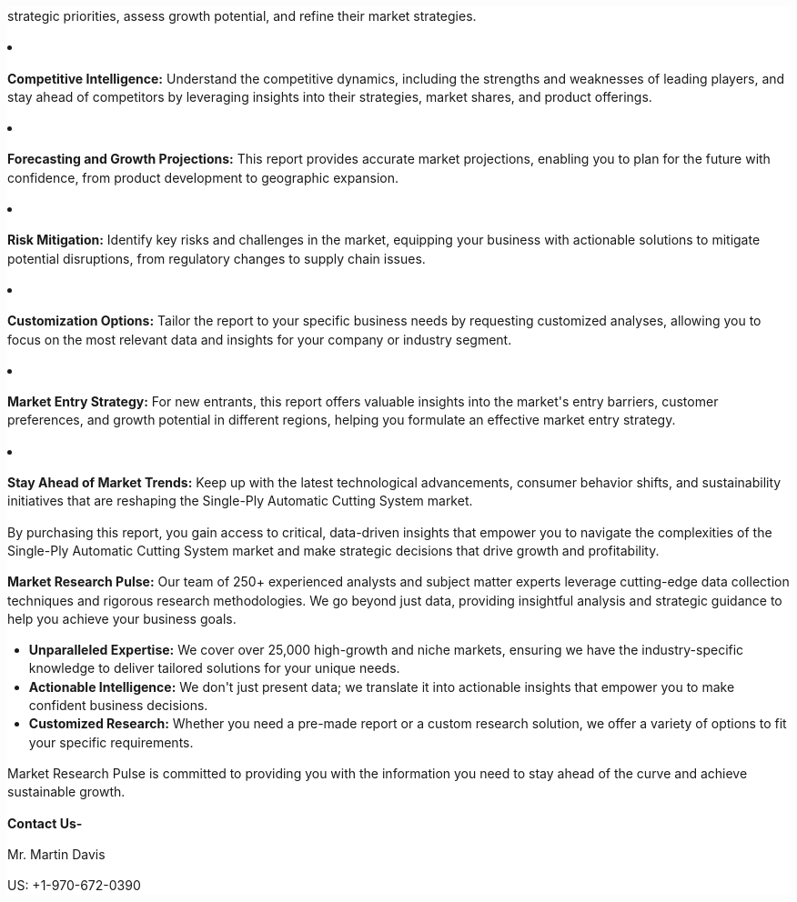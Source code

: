 strategic priorities, assess growth potential, and refine their market strategies.</p></li><li><p><strong>Competitive Intelligence:</strong> Understand the competitive dynamics, including the strengths and weaknesses of leading players, and stay ahead of competitors by leveraging insights into their strategies, market shares, and product offerings.</p></li><li><p><strong>Forecasting and Growth Projections:</strong> This report provides accurate market projections, enabling you to plan for the future with confidence, from product development to geographic expansion.</p></li><li><p><strong>Risk Mitigation:</strong> Identify key risks and challenges in the market, equipping your business with actionable solutions to mitigate potential disruptions, from regulatory changes to supply chain issues.</p></li><li><p><strong>Customization Options:</strong> Tailor the report to your specific business needs by requesting customized analyses, allowing you to focus on the most relevant data and insights for your company or industry segment.</p></li><li><p><strong>Market Entry Strategy:</strong> For new entrants, this report offers valuable insights into the market's entry barriers, customer preferences, and growth potential in different regions, helping you formulate an effective market entry strategy.</p></li><li><p><strong>Stay Ahead of Market Trends:</strong> Keep up with the latest technological advancements, consumer behavior shifts, and sustainability initiatives that are reshaping the Single-Ply Automatic Cutting System market.</p></li></ol><p>By purchasing this report, you gain access to critical, data-driven insights that empower you to navigate the complexities of the Single-Ply Automatic Cutting System market and make strategic decisions that drive growth and profitability.</p><p><strong>Market Research Pulse:</strong>&nbsp;Our team of 250+ experienced analysts and subject matter experts leverage cutting-edge data collection techniques and rigorous research methodologies. We go beyond just data, providing insightful analysis and strategic guidance to help you achieve your business goals.</p><ul><li><strong>Unparalleled Expertise:</strong>&nbsp;We cover over 25,000 high-growth and niche markets, ensuring we have the industry-specific knowledge to deliver tailored solutions for your unique needs.</li><li><strong>Actionable Intelligence:</strong>&nbsp;We don't just present data; we translate it into actionable insights that empower you to make confident business decisions.</li><li><strong>Customized Research:</strong>&nbsp;Whether you need a pre-made report or a custom research solution, we offer a variety of options to fit your specific requirements.</li></ul><p>Market Research Pulse is committed to providing you with the information you need to stay ahead of the curve and achieve sustainable growth.</p><p><strong>Contact Us-</strong></p><p>Mr. Martin Davis</p><p>US: +1-970-672-0390</p>
